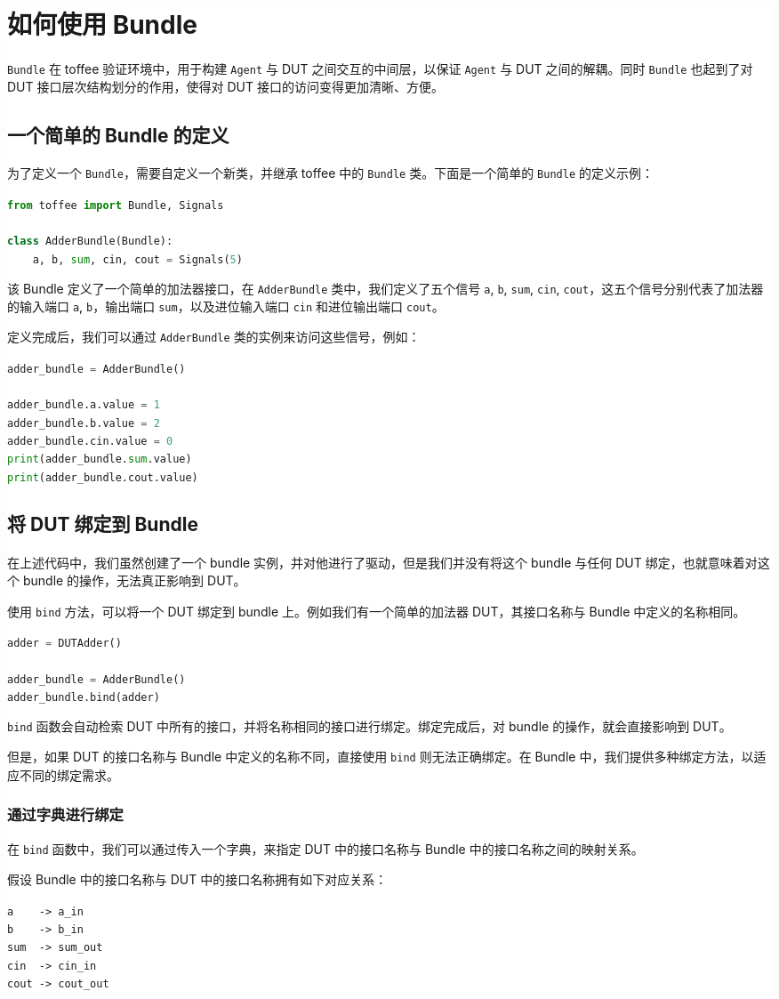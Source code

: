 # 如何使用 Bundle

`Bundle` 在 toffee 验证环境中，用于构建 `Agent` 与 DUT 之间交互的中间层，以保证 `Agent` 与 DUT 之间的解耦。同时 `Bundle` 也起到了对 DUT 接口层次结构划分的作用，使得对 DUT 接口的访问变得更加清晰、方便。

## 一个简单的 Bundle 的定义

为了定义一个 `Bundle`，需要自定义一个新类，并继承 toffee 中的 `Bundle` 类。下面是一个简单的 `Bundle` 的定义示例：

```python
from toffee import Bundle, Signals

class AdderBundle(Bundle):
    a, b, sum, cin, cout = Signals(5)
```

该 Bundle 定义了一个简单的加法器接口，在 `AdderBundle` 类中，我们定义了五个信号 `a`, `b`, `sum`, `cin`, `cout`，这五个信号分别代表了加法器的输入端口 `a`, `b`，输出端口 `sum`，以及进位输入端口 `cin` 和进位输出端口 `cout`。

定义完成后，我们可以通过 `AdderBundle` 类的实例来访问这些信号，例如：

```python
adder_bundle = AdderBundle()

adder_bundle.a.value = 1
adder_bundle.b.value = 2
adder_bundle.cin.value = 0
print(adder_bundle.sum.value)
print(adder_bundle.cout.value)
```

## 将 DUT 绑定到 Bundle

在上述代码中，我们虽然创建了一个 bundle 实例，并对他进行了驱动，但是我们并没有将这个 bundle 与任何 DUT 绑定，也就意味着对这个 bundle 的操作，无法真正影响到 DUT。

使用 `bind` 方法，可以将一个 DUT 绑定到 bundle 上。例如我们有一个简单的加法器 DUT，其接口名称与 Bundle 中定义的名称相同。

```python
adder = DUTAdder()

adder_bundle = AdderBundle()
adder_bundle.bind(adder)
```

`bind` 函数会自动检索 DUT 中所有的接口，并将名称相同的接口进行绑定。绑定完成后，对 bundle 的操作，就会直接影响到 DUT。

但是，如果 DUT 的接口名称与 Bundle 中定义的名称不同，直接使用 `bind` 则无法正确绑定。在 Bundle 中，我们提供多种绑定方法，以适应不同的绑定需求。

### 通过字典进行绑定

在 `bind` 函数中，我们可以通过传入一个字典，来指定 DUT 中的接口名称与 Bundle 中的接口名称之间的映射关系。

假设 Bundle 中的接口名称与 DUT 中的接口名称拥有如下对应关系：

```
a    -> a_in
b    -> b_in
sum  -> sum_out
cin  -> cin_in
cout -> cout_out
```

